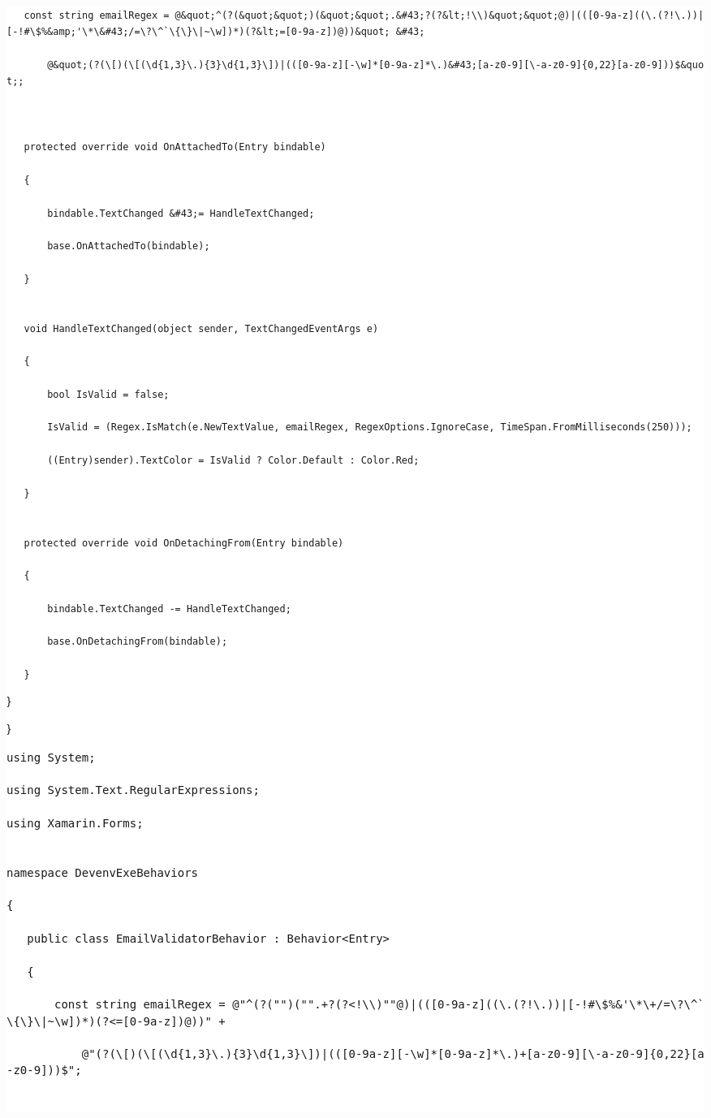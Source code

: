        const string emailRegex = @&quot;^(?(&quot;&quot;)(&quot;&quot;.&#43;?(?&lt;!\\)&quot;&quot;@)|(([0-9a-z]((\.(?!\.))|[-!#\$%&amp;'\*\&#43;/=\?\^`\{\}\|~\w])*)(?&lt;=[0-9a-z])@))&quot; &#43;

           @&quot;(?(\[)(\[(\d{1,3}\.){3}\d{1,3}\])|(([0-9a-z][-\w]*[0-9a-z]*\.)&#43;[a-z0-9][\-a-z0-9]{0,22}[a-z0-9]))$&quot;;



       protected override void OnAttachedTo(Entry bindable)

       {

           bindable.TextChanged &#43;= HandleTextChanged;

           base.OnAttachedTo(bindable);

       }


       void HandleTextChanged(object sender, TextChangedEventArgs e)

       {

           bool IsValid = false;

           IsValid = (Regex.IsMatch(e.NewTextValue, emailRegex, RegexOptions.IgnoreCase, TimeSpan.FromMilliseconds(250)));

           ((Entry)sender).TextColor = IsValid ? Color.Default : Color.Red;

       }


       protected override void OnDetachingFrom(Entry bindable)

       {

           bindable.TextChanged -= HandleTextChanged;

           base.OnDetachingFrom(bindable);

       }

   }

}

</pre>
<div class="preview">
<pre class="csharp"><span class="cs__keyword">using</span>&nbsp;System;&nbsp;
&nbsp;
<span class="cs__keyword">using</span>&nbsp;System.Text.RegularExpressions;&nbsp;
&nbsp;
<span class="cs__keyword">using</span>&nbsp;Xamarin.Forms;&nbsp;
&nbsp;
&nbsp;
<span class="cs__keyword">namespace</span>&nbsp;DevenvExeBehaviors&nbsp;
&nbsp;
{&nbsp;
&nbsp;
&nbsp;&nbsp;&nbsp;<span class="cs__keyword">public</span>&nbsp;<span class="cs__keyword">class</span>&nbsp;EmailValidatorBehavior&nbsp;:&nbsp;Behavior&lt;Entry&gt;&nbsp;
&nbsp;
&nbsp;&nbsp;&nbsp;{&nbsp;
&nbsp;
&nbsp;&nbsp;&nbsp;&nbsp;&nbsp;&nbsp;&nbsp;<span class="cs__keyword">const</span>&nbsp;<span class="cs__keyword">string</span>&nbsp;emailRegex&nbsp;=&nbsp;@<span class="cs__string">&quot;^(?(&quot;</span><span class="cs__string">&quot;)(&quot;</span><span class="cs__string">&quot;.&#43;?(?&lt;!\\)&quot;</span><span class="cs__string">&quot;@)|(([0-9a-z]((\.(?!\.))|[-!#\$%&amp;'\*\&#43;/=\?\^`\{\}\|~\w])*)(?&lt;=[0-9a-z])@))&quot;</span>&nbsp;&#43;&nbsp;
&nbsp;
&nbsp;&nbsp;&nbsp;&nbsp;&nbsp;&nbsp;&nbsp;&nbsp;&nbsp;&nbsp;&nbsp;@<span class="cs__string">&quot;(?(\[)(\[(\d{1,3}\.){3}\d{1,3}\])|(([0-9a-z][-\w]*[0-9a-z]*\.)&#43;[a-z0-9][\-a-z0-9]{0,22}[a-z0-9]))$&quot;</span>;&nbsp;